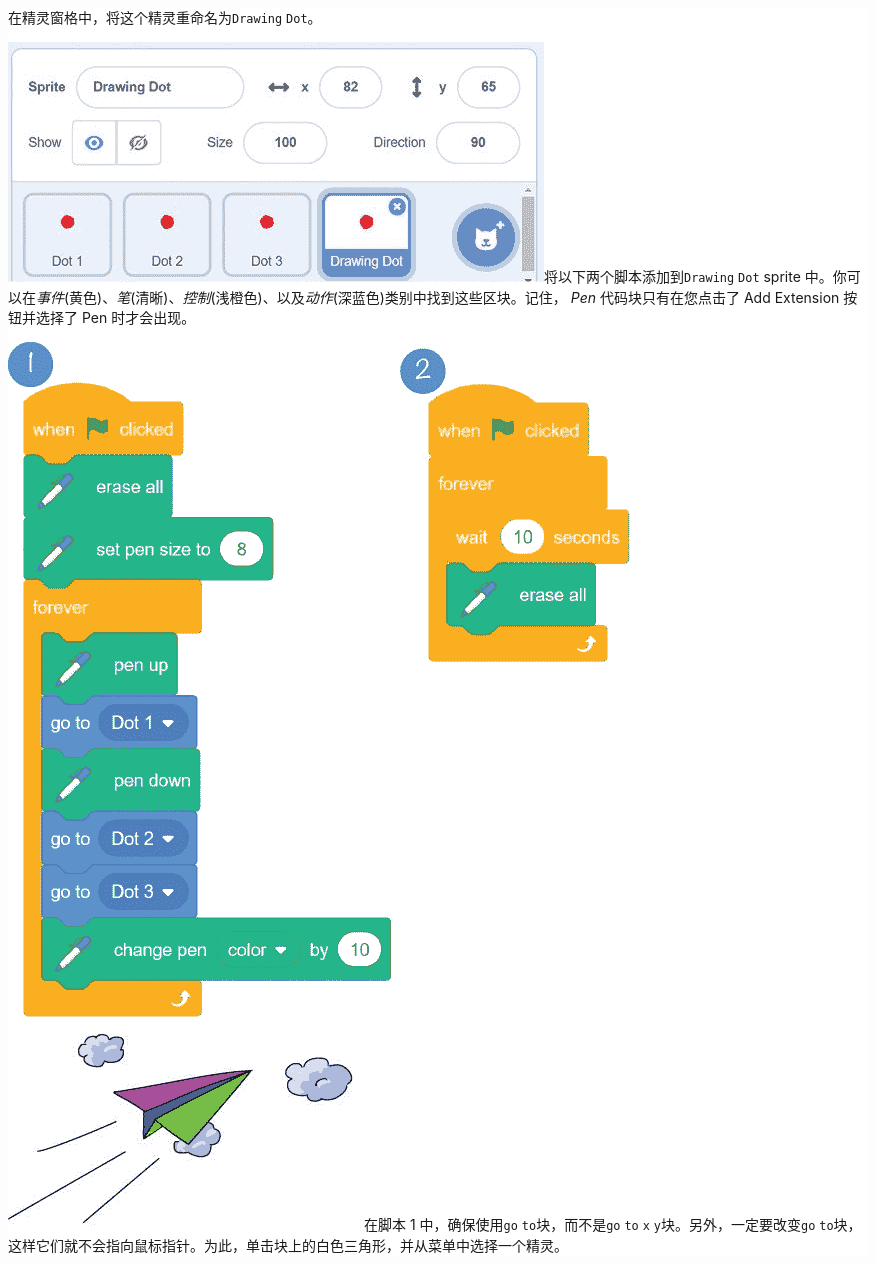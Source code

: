 在精灵窗格中，将这个精灵重命名为`Drawing` `Dot`。

![f02013](img/fdc713189bc50a1fc7a48991c01661fb.png)将以下两个脚本添加到`Drawing` `Dot` sprite 中。你可以在*事件*(黄色)、*笔*(清晰)、*控制*(浅橙色)、以及*动作*(深蓝色)类别中找到这些区块。记住， *Pen* 代码块只有在您点击了 Add Extension 按钮并选择了 Pen 时才会出现。

![f02014](img/7b22ee49fe43cbcf71ddabdeefc46c2c.png)![g02005](img/3beebda1b022fdc48b26c2d5ea0c9c06.png)在脚本 1 中，确保使用`go` `to`块，而不是`go` `to` `x` `y`块。另外，一定要改变`go` `to`块，这样它们就不会指向鼠标指针。为此，单击块上的白色三角形，并从菜单中选择一个精灵。
